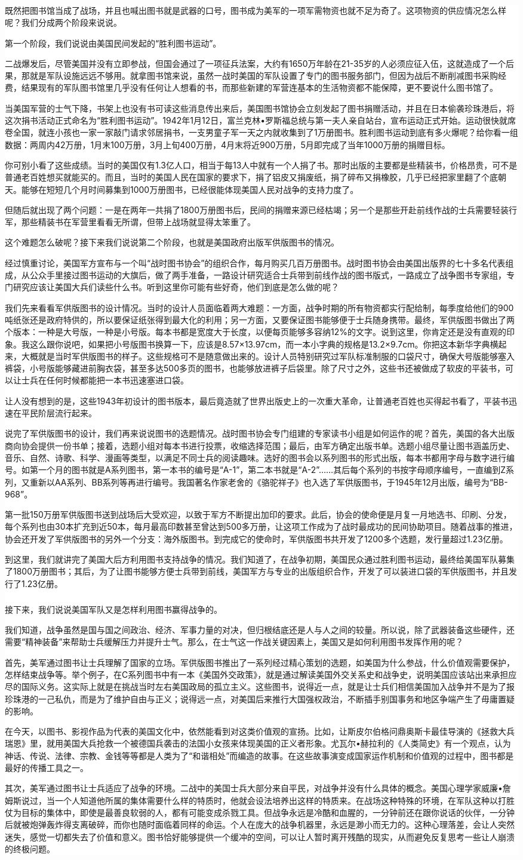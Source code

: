 既然把图书馆当成了战场，并且也喊出图书就是武器的口号，图书成为美军的一项军需物资也就不足为奇了。这项物资的供应情况怎么样呢？我们分成两个阶段来说说。

第一个阶段，我们说说由美国民间发起的“胜利图书运动”。

二战爆发后，尽管美国并没有立即参战，但国会通过了一项征兵法案，大约有1650万年龄在21-35岁的人必须应征入伍，这就造成了一个后果，那就是军队设施远远不够用。就拿图书馆来说，虽然一战时美国的军队设置了专门的图书服务部门，但因为战后不断削减图书采购经费，结果现有的军队图书馆里几乎没有任何让人想看的书，而那些新建的军营连基本的生活物资都不能保障，更不要说什么图书馆了。

当美国军营的士气下降，书架上也没有书可读这些消息传出来后，美国图书馆协会立刻发起了图书捐赠活动，并且在日本偷袭珍珠港后，将这次捐书活动正式命名为“胜利图书运动”。1942年1月12日，富兰克林•罗斯福总统与第一夫人亲自站台，宣布运动正式开始。运动很快就席卷全国，就连小孩也一家一家敲门请求邻居捐书，一支男童子军一天之内就收集到了1万册图书。胜利图书运动到底有多火爆呢？给你看一组数据：两周内42万册，1月末100万册，3月上旬400万册，4月末将近900万册，5月即完成了当年1000万册的捐赠目标。

你可别小看了这些成绩。当时的美国仅有1.3亿人口，相当于每13人中就有一个人捐了书。那时出版的主要都是些精装书，价格昂贵，可不是普通老百姓想买就能买的。而且，当时的美国人民在国家的要求下，捐了铝皮又捐废纸，捐了碎布又捐橡胶，几乎已经把家里翻了个底朝天。能够在短短几个月时间募集到1000万册图书，已经很能体现美国人民对战争的支持力度了。

但随后就出现了两个问题：一是在两年一共捐了1800万册图书后，民间的捐赠来源已经枯竭；另一个是那些开赴前线作战的士兵需要轻装行军，那些精装书在军营里看看无所谓，但带上战场就显得太笨重了。

这个难题怎么破呢？接下来我们说说第二个阶段，也就是美国政府出版军供版图书的情况。

经过慎重讨论，美国军方宣布与一个叫“战时图书协会”的组织合作，每月购买几百万册图书。战时图书协会由美国出版界的七十多名代表组成，从公众手里接过图书运动的大旗后，做了两手准备，一路设计研究适合士兵带到前线作战的图书版式，一路成立了战争图书专家组，专门研究应该让美国大兵们读些什么书。听到这里你可能有些好奇，他们到底是怎么做的呢？

我们先来看看军供版图书的设计情况。当时的设计人员面临着两大难题：一方面，战争时期的所有物资都实行配给制，每季度给他们的900吨纸张还是政府特供的，所以要保证纸张得到最大化的利用；另一方面，又要保证图书能够便于士兵随身携带。最终，军供版图书做出了两个版本：一种是大号版，一种是小号版。每本书都是宽度大于长度，以便每页能够多容纳12%的文字。说到这里，你肯定还是没有直观的印象。我这么跟你说吧，如果把小号版图书换算一下，应该是8.57×13.97cm，而一本小字典的规格是13.2×9.7cm。你把这本新华字典横起来，大概就是当时军供版图书的样子。这些规格可不是随意做出来的。设计人员特别研究过军队标准制服的口袋尺寸，确保大号版能够塞入裤袋，小号版能够藏进前胸衣袋，甚至多达500多页的图书，也能够放进裤子后袋里。除了尺寸之外，这些书还被做成了软皮的平装书，可以让士兵在任何时候都能把一本书迅速塞进口袋。

让人没有想到的是，这些1943年初设计的图书版本，最后竟造就了世界出版史上的一次重大革命，让普通老百姓也买得起书看了，平装书迅速在平民阶层流行起来。

说完了军供版图书的设计，我们再来说说图书的选题情况。战时图书协会专门组建的专家读书小组是如何运作的呢？首先，美国的各大出版商向协会提供一份书单；接着，选题小组对每本书进行投票，收缩选择范围；最后，由军方确定出版书单。选题小组尽量让图书涵盖历史、音乐、自然、诗歌、科学、漫画等类型，以满足不同士兵的阅读趣味。选好的图书会以系列图书的形式出版，每本书都用字母与数字进行编号。如第一个月的图书就是A系列图书，第一本书的编号是“A-1”，第二本书就是“A-2”……其后每个系列的书按字母顺序编号，一直编到Z系列，又重新以AA系列、BB系列等再进行编号。我国著名作家老舍的《骆驼祥子》也入选了军供版图书，于1945年12月出版，编号为“BB-968”。

第一批150万册军供版图书送到战场后大受欢迎，以致于军方不断提出加印的要求。此后，协会的使命便是月复一月地选书、印刷、分发，每个系列也由30本扩充到近50本，每月最高印数甚至曾达到500多万册，让这项工作成为了战时最成功的民间协助项目。随着战事的推进，协会还开发了军供版图书的另外一个分支：海外版图书。到完成它的使命时，军供版图书共开发了1200多个选题，发行量超过1.23亿册。

到这里，我们就讲完了美国大后方利用图书支持战争的情况。我们知道了，在战争初期，美国民众通过胜利图书运动，最终给美国军队募集了1800万册图书；其后，为了让图书能够方便士兵带到前线，美国军方与专业的出版组织合作，开发了可以装进口袋的军供版图书，并且发行了1.23亿册。

###  



接下来，我们说说美国军队又是怎样利用图书赢得战争的。

我们知道，战争虽然是国与国之间政治、经济、军事力量的对决，但归根结底还是人与人之间的较量。所以说，除了武器装备这些硬件，还需要“精神装备”来帮助士兵缓解压力并提升士气。那么，在士气这一作战关键因素上，美国又是如何利用图书发挥作用的呢？

首先，美军通过图书让士兵理解了国家的立场。军供版图书推出了一系列经过精心策划的选题，如美国为什么参战，什么价值观需要保护，怎样结束战争等。举个例子，在C系列图书中有一本《美国外交政策》，就是通过解读美国外交关系史和战争史，说明美国应该站出来承担应尽的国际义务。这实际上就是在挑战当时左右美国政局的孤立主义。这些图书，说得近一点，就是让士兵们相信美国加入战争并不是为了报珍珠港的一己私仇，而是为了维护自由与正义；说得远一点，对美国后来推行大国强权政治，不断插手别国事务和地区争端产生了毋庸置疑的影响。

在今天，以图书、影视作品为代表的美国文化中，依然能看到对这类价值观的宣扬。比如，让斯皮尔伯格问鼎奥斯卡最佳导演的《拯救大兵瑞恩》里，就用美国大兵抢救一个被德国兵袭击的法国小女孩来体现美国的正义者形象。尤瓦尔•赫拉利的《人类简史》有一个观点，认为神话、传说、法律、宗教、金钱等等都是人类为了“和谐相处”而编造的故事。在这些故事演变成国家运作机制和价值观的过程中，图书都是最好的传播工具之一。

其次，美军通过图书让士兵适应了战争的环境。二战中的美国士兵大部分来自平民，对战争并没有什么具体的概念。美国心理学家威廉•詹姆斯说过，当一个人知道他所属的集体需要什么样的特质时，他就会设法培养出这样的特质来。在战场这种特殊的环境，在军队这种以打胜仗为目标的集体中，即使是最善良软弱的人，都有可能变成杀戮工具。但战争永远是冷酷和血腥的，一分钟前还在跟你说话的伙伴，一分钟后就被炮弹轰炸得支离破碎，而你也随时面临着同样的命运。个人在庞大的战争机器里，永远是渺小而无力的。这种心理落差，会让人突然迷失，感觉一切都失去了价值和意义。图书恰好能够提供一个缓冲的空间，可以让人暂时离开残酷的现实，从而避免反复思考一些让人崩溃的终极问题。

